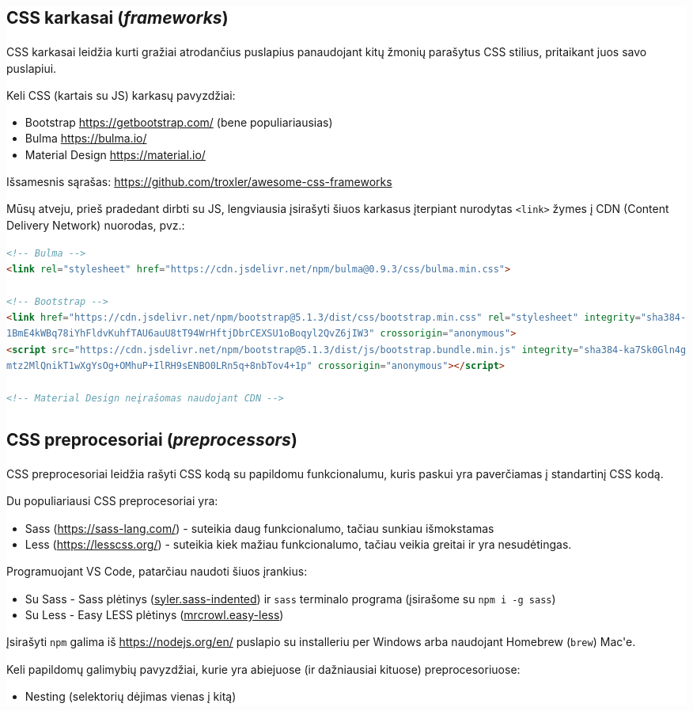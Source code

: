 [^1]: Kol kas neturiu šaltinio

## CSS karkasai (*frameworks*)

CSS karkasai leidžia kurti gražiai atrodančius puslapius panaudojant kitų žmonių parašytus CSS stilius, pritaikant juos savo puslapiui.

Keli CSS (kartais su JS) karkasų pavyzdžiai:

* Bootstrap <https://getbootstrap.com/> (bene populiariausias)
* Bulma <https://bulma.io/>
* Material Design <https://material.io/>

Išsamesnis sąrašas: <https://github.com/troxler/awesome-css-frameworks>

Mūsų atveju, prieš pradedant dirbti su JS, lengviausia įsirašyti šiuos karkasus įterpiant nurodytas `<link>` žymes į CDN (Content Delivery Network) nuorodas, pvz.:

```html
<!-- Bulma -->
<link rel="stylesheet" href="https://cdn.jsdelivr.net/npm/bulma@0.9.3/css/bulma.min.css">

<!-- Bootstrap -->
<link href="https://cdn.jsdelivr.net/npm/bootstrap@5.1.3/dist/css/bootstrap.min.css" rel="stylesheet" integrity="sha384-1BmE4kWBq78iYhFldvKuhfTAU6auU8tT94WrHftjDbrCEXSU1oBoqyl2QvZ6jIW3" crossorigin="anonymous">
<script src="https://cdn.jsdelivr.net/npm/bootstrap@5.1.3/dist/js/bootstrap.bundle.min.js" integrity="sha384-ka7Sk0Gln4gmtz2MlQnikT1wXgYsOg+OMhuP+IlRH9sENBO0LRn5q+8nbTov4+1p" crossorigin="anonymous"></script>

<!-- Material Design neįrašomas naudojant CDN -->
```

## CSS preprocesoriai (*preprocessors*)

CSS preprocesoriai leidžia rašyti CSS kodą su papildomu funkcionalumu, kuris paskui yra paverčiamas į standartinį CSS kodą.

Du populiariausi CSS preprocesoriai yra:

* Sass (<https://sass-lang.com/>) - suteikia daug funkcionalumo, tačiau sunkiau išmokstamas
* Less (<https://lesscss.org/>) - suteikia kiek mažiau funkcionalumo, tačiau veikia greitai ir yra nesudėtingas.

Programuojant VS Code, patarčiau naudoti šiuos įrankius:

  * Su Sass - Sass plėtinys ([syler.sass-indented](https://marketplace.visualstudio.com/items?itemName=Syler.sass-indented)) ir `sass` terminalo programa (įsirašome su `npm i -g sass`)
  * Su Less - Easy LESS plėtinys ([mrcrowl.easy-less](https://marketplace.visualstudio.com/items?itemName=mrcrowl.easy-less))


Įsirašyti `npm` galima iš <https://nodejs.org/en/> puslapio su installeriu per Windows arba naudojant Homebrew (`brew`) Mac'e.

Keli papildomų galimybių pavyzdžiai, kurie yra abiejuose (ir dažniausiai kituose) preprocesoriuose:

* Nesting (selektorių dėjimas vienas į kitą)
